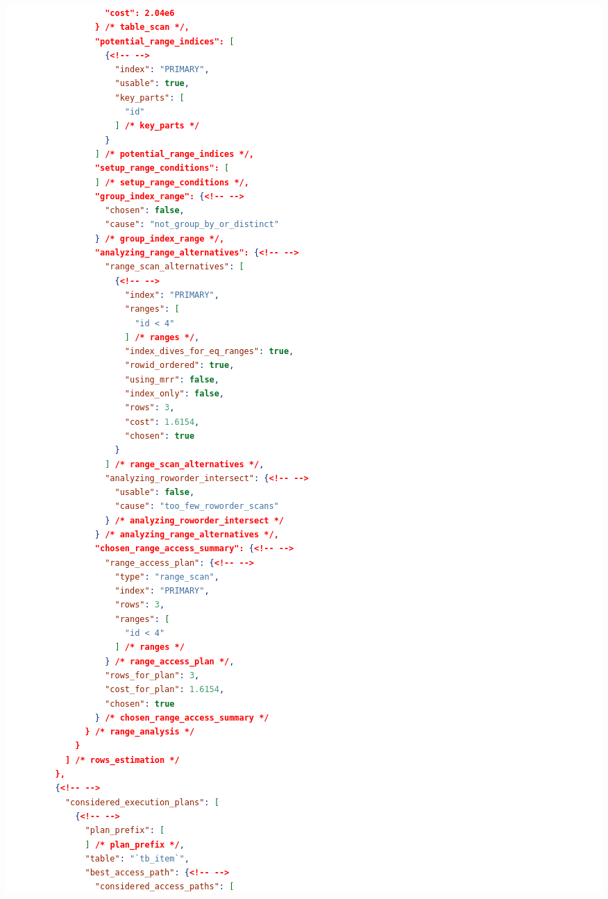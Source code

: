 ```json
                    "cost": 2.04e6
                  } /* table_scan */,
                  "potential_range_indices": [
                    {<!-- -->
                      "index": "PRIMARY",
                      "usable": true,
                      "key_parts": [
                        "id"
                      ] /* key_parts */
                    }
                  ] /* potential_range_indices */,
                  "setup_range_conditions": [
                  ] /* setup_range_conditions */,
                  "group_index_range": {<!-- -->
                    "chosen": false,
                    "cause": "not_group_by_or_distinct"
                  } /* group_index_range */,
                  "analyzing_range_alternatives": {<!-- -->
                    "range_scan_alternatives": [
                      {<!-- -->
                        "index": "PRIMARY",
                        "ranges": [
                          "id < 4"
                        ] /* ranges */,
                        "index_dives_for_eq_ranges": true,
                        "rowid_ordered": true,
                        "using_mrr": false,
                        "index_only": false,
                        "rows": 3,
                        "cost": 1.6154,
                        "chosen": true
                      }
                    ] /* range_scan_alternatives */,
                    "analyzing_roworder_intersect": {<!-- -->
                      "usable": false,
                      "cause": "too_few_roworder_scans"
                    } /* analyzing_roworder_intersect */
                  } /* analyzing_range_alternatives */,
                  "chosen_range_access_summary": {<!-- -->
                    "range_access_plan": {<!-- -->
                      "type": "range_scan",
                      "index": "PRIMARY",
                      "rows": 3,
                      "ranges": [
                        "id < 4"
                      ] /* ranges */
                    } /* range_access_plan */,
                    "rows_for_plan": 3,
                    "cost_for_plan": 1.6154,
                    "chosen": true
                  } /* chosen_range_access_summary */
                } /* range_analysis */
              }
            ] /* rows_estimation */
          },
          {<!-- -->
            "considered_execution_plans": [
              {<!-- -->
                "plan_prefix": [
                ] /* plan_prefix */,
                "table": "`tb_item`",
                "best_access_path": {<!-- -->
                  "considered_access_paths": [
```